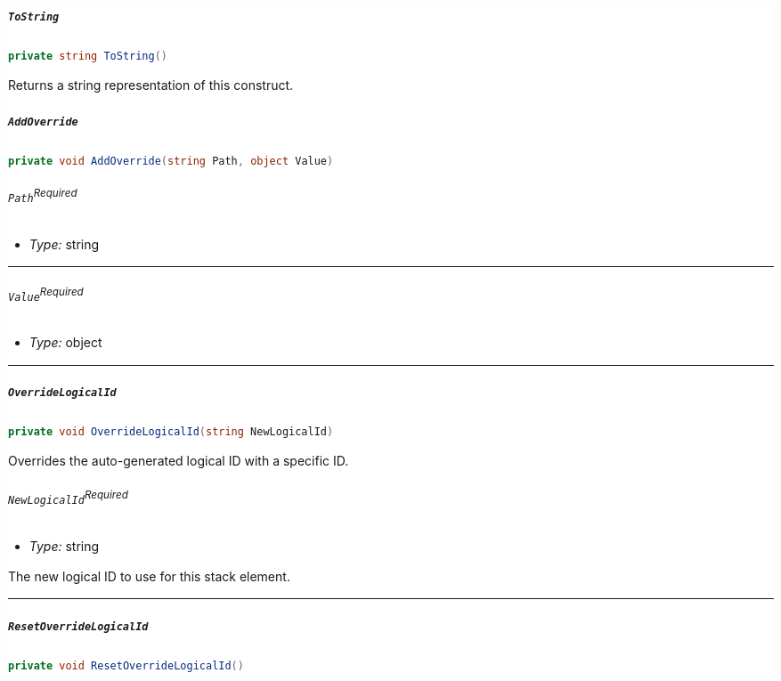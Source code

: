 
##### `ToString` <a name="ToString" id="@cdktf/provider-digitalocean.genaiOpenaiApiKey.GenaiOpenaiApiKey.toString"></a>

```csharp
private string ToString()
```

Returns a string representation of this construct.

##### `AddOverride` <a name="AddOverride" id="@cdktf/provider-digitalocean.genaiOpenaiApiKey.GenaiOpenaiApiKey.addOverride"></a>

```csharp
private void AddOverride(string Path, object Value)
```

###### `Path`<sup>Required</sup> <a name="Path" id="@cdktf/provider-digitalocean.genaiOpenaiApiKey.GenaiOpenaiApiKey.addOverride.parameter.path"></a>

- *Type:* string

---

###### `Value`<sup>Required</sup> <a name="Value" id="@cdktf/provider-digitalocean.genaiOpenaiApiKey.GenaiOpenaiApiKey.addOverride.parameter.value"></a>

- *Type:* object

---

##### `OverrideLogicalId` <a name="OverrideLogicalId" id="@cdktf/provider-digitalocean.genaiOpenaiApiKey.GenaiOpenaiApiKey.overrideLogicalId"></a>

```csharp
private void OverrideLogicalId(string NewLogicalId)
```

Overrides the auto-generated logical ID with a specific ID.

###### `NewLogicalId`<sup>Required</sup> <a name="NewLogicalId" id="@cdktf/provider-digitalocean.genaiOpenaiApiKey.GenaiOpenaiApiKey.overrideLogicalId.parameter.newLogicalId"></a>

- *Type:* string

The new logical ID to use for this stack element.

---

##### `ResetOverrideLogicalId` <a name="ResetOverrideLogicalId" id="@cdktf/provider-digitalocean.genaiOpenaiApiKey.GenaiOpenaiApiKey.resetOverrideLogicalId"></a>

```csharp
private void ResetOverrideLogicalId()
```
